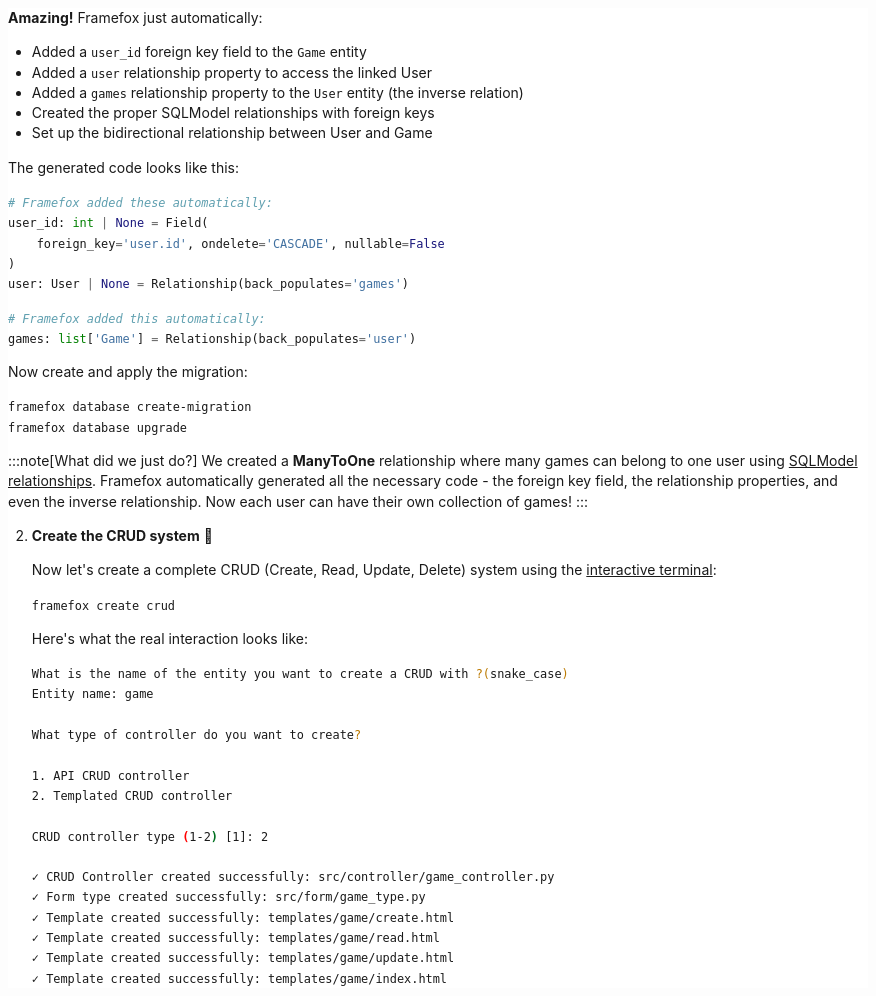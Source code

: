    ```bash title="Interactive relationship creation"
   ```

   **Amazing!** Framefox just automatically:
   - Added a `user_id` foreign key field to the `Game` entity
   - Added a `user` relationship property to access the linked User
   - Added a `games` relationship property to the `User` entity (the inverse relation)
   - Created the proper SQLModel relationships with foreign keys
   - Set up the bidirectional relationship between User and Game

   The generated code looks like this:

   ```python title="src/entity/game.py (automatically generated)"
   # Framefox added these automatically:
   user_id: int | None = Field(
       foreign_key='user.id', ondelete='CASCADE', nullable=False
   )
   user: User | None = Relationship(back_populates='games')
   ```

   ```python title="src/entity/user.py (automatically generated)"
   # Framefox added this automatically:
   games: list['Game'] = Relationship(back_populates='user')
   ```

   Now create and apply the migration:

   ```bash title="Apply the database changes"
   framefox database create-migration
   framefox database upgrade
   ```

   :::note[What did we just do?]
   We created a **ManyToOne** relationship where many games can belong to one user using [SQLModel relationships](/framefox/core/database). Framefox automatically generated all the necessary code - the foreign key field, the relationship properties, and even the inverse relationship. Now each user can have their own collection of games!
   :::

2. **Create the CRUD system** 📝

   Now let's create a complete CRUD (Create, Read, Update, Delete) system using the [interactive terminal](/framefox/advanced_features/terminal):

   ```bash title="Create CRUD system"
   framefox create crud
   ```

   Here's what the real interaction looks like:

   ```bash title="Interactive CRUD creation"
   What is the name of the entity you want to create a CRUD with ?(snake_case)
   Entity name: game

   What type of controller do you want to create?

   1. API CRUD controller
   2. Templated CRUD controller

   CRUD controller type (1-2) [1]: 2

   ✓ CRUD Controller created successfully: src/controller/game_controller.py
   ✓ Form type created successfully: src/form/game_type.py
   ✓ Template created successfully: templates/game/create.html
   ✓ Template created successfully: templates/game/read.html
   ✓ Template created successfully: templates/game/update.html
   ✓ Template created successfully: templates/game/index.html
   ```
